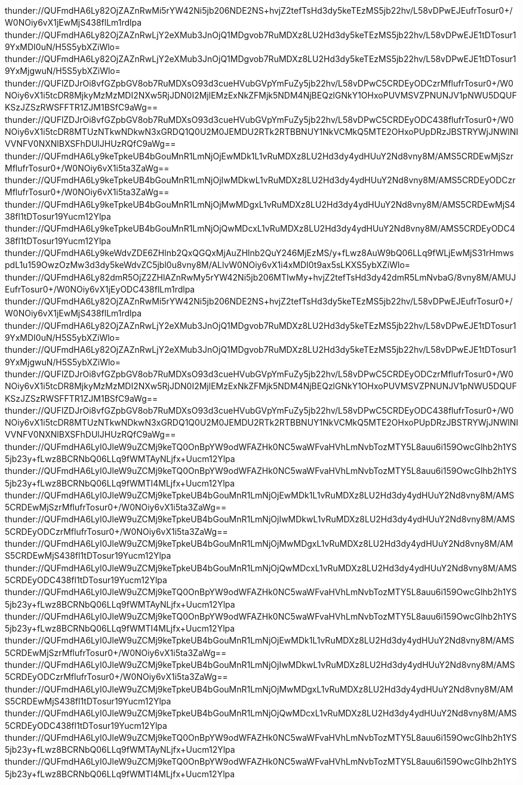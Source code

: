 thunder://QUFmdHA6Ly82OjZAZnRwMi5rYW42Ni5jb206NDE2NS+hvjZ2tefTsHd3dy5keTEzMS5jb22hv/L58vDPwEJEufrTosur0+/W0NOiy6vX1jEwMjS438flLm1rdlpa
thunder://QUFmdHA6Ly82OjZAZnRwLjY2eXMub3JnOjQ1MDgvob7RuMDXz8LU2Hd3dy5keTEzMS5jb22hv/L58vDPwEJE1tDTosur19YxMDI0uN/H5S5ybXZiWlo=
thunder://QUFmdHA6Ly82OjZAZnRwLjY2eXMub3JnOjQ1MDgvob7RuMDXz8LU2Hd3dy5keTEzMS5jb22hv/L58vDPwEJE1tDTosur19YxMjgwuN/H5S5ybXZiWlo=
thunder://QUFlZDJrOi8vfGZpbGV8ob7RuMDXsO93d3cueHVubGVpYmFuZy5jb22hv/L58vDPwC5CRDEyODCzrMflufrTosur0+/W0NOiy6vX1i5tcDR8MjkyMzMzMDI2NXw5RjJDN0I2MjlEMzExNkZFMjk5NDM4NjBEQzlGNkY1OHxoPUVMSVZPNUNJV1pNWU5DQUFKSzJZSzRWSFFTR1ZJM1BSfC9aWg==
thunder://QUFlZDJrOi8vfGZpbGV8ob7RuMDXsO93d3cueHVubGVpYmFuZy5jb22hv/L58vDPwC5CRDEyODC438flufrTosur0+/W0NOiy6vX1i5tcDR8MTUzNTkwNDkwN3xGRDQ1Q0U2M0JEMDU2RTk2RTBBNUY1NkVCMkQ5MTE2OHxoPUpDRzJBSTRYWjJNWlNIVVNFV0NXNlBXSFhDUlJHUzRQfC9aWg==
thunder://QUFmdHA6Ly9keTpkeUB4bGouMnR1LmNjOjEwMDk1L1vRuMDXz8LU2Hd3dy4ydHUuY2Nd8vny8M/AMS5CRDEwMjSzrMflufrTosur0+/W0NOiy6vX1i5ta3ZaWg==
thunder://QUFmdHA6Ly9keTpkeUB4bGouMnR1LmNjOjIwMDkwL1vRuMDXz8LU2Hd3dy4ydHUuY2Nd8vny8M/AMS5CRDEyODCzrMflufrTosur0+/W0NOiy6vX1i5ta3ZaWg==
thunder://QUFmdHA6Ly9keTpkeUB4bGouMnR1LmNjOjMwMDgxL1vRuMDXz8LU2Hd3dy4ydHUuY2Nd8vny8M/AMS5CRDEwMjS438fl1tDTosur19Yucm12Ylpa
thunder://QUFmdHA6Ly9keTpkeUB4bGouMnR1LmNjOjQwMDcxL1vRuMDXz8LU2Hd3dy4ydHUuY2Nd8vny8M/AMS5CRDEyODC438fl1tDTosur19Yucm12Ylpa
thunder://QUFmdHA6Ly9keWdvZDE6ZHlnb2QxQGQxMjAuZHlnb2QuY246MjEzMS/y+fLwz8AuW9bQ06LLq9fWLjEwMjS31rHmwspdL1u159OwzOzMw3d3dy5keWdvZC5jbl0u8vny8M/ALlvW0NOiy6vX1i4xMDI0t9ax5sLKXS5ybXZiWlo=
thunder://QUFmdHA6Ly82dmR5OjZ2ZHlAZnRwMy5rYW42Ni5jb206MTIwMy+hvjZ2tefTsHd3dy42dmR5LmNvbaG/8vny8M/AMUJEufrTosur0+/W0NOiy6vX1jEyODC438flLm1rdlpa
thunder://QUFmdHA6Ly82OjZAZnRwMi5rYW42Ni5jb206NDE2NS+hvjZ2tefTsHd3dy5keTEzMS5jb22hv/L58vDPwEJEufrTosur0+/W0NOiy6vX1jEwMjS438flLm1rdlpa
thunder://QUFmdHA6Ly82OjZAZnRwLjY2eXMub3JnOjQ1MDgvob7RuMDXz8LU2Hd3dy5keTEzMS5jb22hv/L58vDPwEJE1tDTosur19YxMDI0uN/H5S5ybXZiWlo=
thunder://QUFmdHA6Ly82OjZAZnRwLjY2eXMub3JnOjQ1MDgvob7RuMDXz8LU2Hd3dy5keTEzMS5jb22hv/L58vDPwEJE1tDTosur19YxMjgwuN/H5S5ybXZiWlo=
thunder://QUFlZDJrOi8vfGZpbGV8ob7RuMDXsO93d3cueHVubGVpYmFuZy5jb22hv/L58vDPwC5CRDEyODCzrMflufrTosur0+/W0NOiy6vX1i5tcDR8MjkyMzMzMDI2NXw5RjJDN0I2MjlEMzExNkZFMjk5NDM4NjBEQzlGNkY1OHxoPUVMSVZPNUNJV1pNWU5DQUFKSzJZSzRWSFFTR1ZJM1BSfC9aWg==
thunder://QUFlZDJrOi8vfGZpbGV8ob7RuMDXsO93d3cueHVubGVpYmFuZy5jb22hv/L58vDPwC5CRDEyODC438flufrTosur0+/W0NOiy6vX1i5tcDR8MTUzNTkwNDkwN3xGRDQ1Q0U2M0JEMDU2RTk2RTBBNUY1NkVCMkQ5MTE2OHxoPUpDRzJBSTRYWjJNWlNIVVNFV0NXNlBXSFhDUlJHUzRQfC9aWg==
thunder://QUFmdHA6LyI0JleW9uZCMj9keTQ0OnBpYW9odWFAZHk0NC5waWFvaHVhLmNvbTozMTY5L8auu6i159OwcGlhb2h1YS5jb23y+fLwz8BCRNbQ06LLq9fWMTAyNLjfx+Uucm12Ylpa
thunder://QUFmdHA6LyI0JleW9uZCMj9keTQ0OnBpYW9odWFAZHk0NC5waWFvaHVhLmNvbTozMTY5L8auu6i159OwcGlhb2h1YS5jb23y+fLwz8BCRNbQ06LLq9fWMTI4MLjfx+Uucm12Ylpa
thunder://QUFmdHA6LyI0JleW9uZCMj9keTpkeUB4bGouMnR1LmNjOjEwMDk1L1vRuMDXz8LU2Hd3dy4ydHUuY2Nd8vny8M/AMS5CRDEwMjSzrMflufrTosur0+/W0NOiy6vX1i5ta3ZaWg==
thunder://QUFmdHA6LyI0JleW9uZCMj9keTpkeUB4bGouMnR1LmNjOjIwMDkwL1vRuMDXz8LU2Hd3dy4ydHUuY2Nd8vny8M/AMS5CRDEyODCzrMflufrTosur0+/W0NOiy6vX1i5ta3ZaWg==
thunder://QUFmdHA6LyI0JleW9uZCMj9keTpkeUB4bGouMnR1LmNjOjMwMDgxL1vRuMDXz8LU2Hd3dy4ydHUuY2Nd8vny8M/AMS5CRDEwMjS438fl1tDTosur19Yucm12Ylpa
thunder://QUFmdHA6LyI0JleW9uZCMj9keTpkeUB4bGouMnR1LmNjOjQwMDcxL1vRuMDXz8LU2Hd3dy4ydHUuY2Nd8vny8M/AMS5CRDEyODC438fl1tDTosur19Yucm12Ylpa
thunder://QUFmdHA6LyI0JleW9uZCMj9keTQ0OnBpYW9odWFAZHk0NC5waWFvaHVhLmNvbTozMTY5L8auu6i159OwcGlhb2h1YS5jb23y+fLwz8BCRNbQ06LLq9fWMTAyNLjfx+Uucm12Ylpa
thunder://QUFmdHA6LyI0JleW9uZCMj9keTQ0OnBpYW9odWFAZHk0NC5waWFvaHVhLmNvbTozMTY5L8auu6i159OwcGlhb2h1YS5jb23y+fLwz8BCRNbQ06LLq9fWMTI4MLjfx+Uucm12Ylpa
thunder://QUFmdHA6LyI0JleW9uZCMj9keTpkeUB4bGouMnR1LmNjOjEwMDk1L1vRuMDXz8LU2Hd3dy4ydHUuY2Nd8vny8M/AMS5CRDEwMjSzrMflufrTosur0+/W0NOiy6vX1i5ta3ZaWg==
thunder://QUFmdHA6LyI0JleW9uZCMj9keTpkeUB4bGouMnR1LmNjOjIwMDkwL1vRuMDXz8LU2Hd3dy4ydHUuY2Nd8vny8M/AMS5CRDEyODCzrMflufrTosur0+/W0NOiy6vX1i5ta3ZaWg==
thunder://QUFmdHA6LyI0JleW9uZCMj9keTpkeUB4bGouMnR1LmNjOjMwMDgxL1vRuMDXz8LU2Hd3dy4ydHUuY2Nd8vny8M/AMS5CRDEwMjS438fl1tDTosur19Yucm12Ylpa
thunder://QUFmdHA6LyI0JleW9uZCMj9keTpkeUB4bGouMnR1LmNjOjQwMDcxL1vRuMDXz8LU2Hd3dy4ydHUuY2Nd8vny8M/AMS5CRDEyODC438fl1tDTosur19Yucm12Ylpa
thunder://QUFmdHA6LyI0JleW9uZCMj9keTQ0OnBpYW9odWFAZHk0NC5waWFvaHVhLmNvbTozMTY5L8auu6i159OwcGlhb2h1YS5jb23y+fLwz8BCRNbQ06LLq9fWMTAyNLjfx+Uucm12Ylpa
thunder://QUFmdHA6LyI0JleW9uZCMj9keTQ0OnBpYW9odWFAZHk0NC5waWFvaHVhLmNvbTozMTY5L8auu6i159OwcGlhb2h1YS5jb23y+fLwz8BCRNbQ06LLq9fWMTI4MLjfx+Uucm12Ylpa